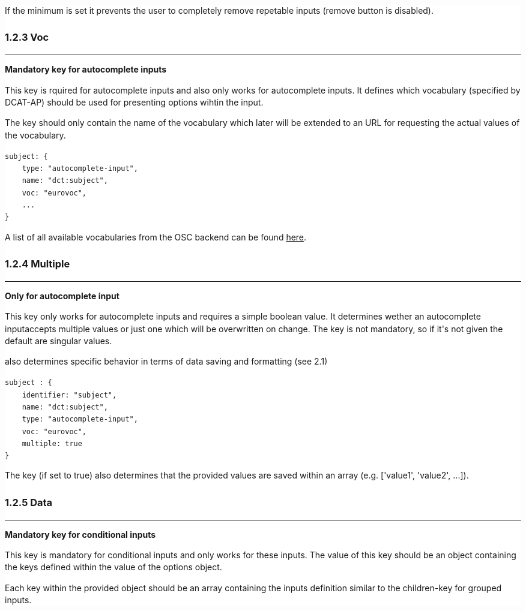 If the minimum is set it prevents the user to completely remove repetable inputs (remove button is disabled). 


### 1.2.3 Voc
---
**Mandatory key for autocomplete inputs**

This key is rquired for autocomplete inputs and also only works for autocomplete inputs. It defines which vocabulary (specified by DCAT-AP) should be used for presenting options wihtin the input.

The key should only contain the name of the vocabulary which later will be extended to an URL for requesting the actual values of the vocabulary.

    subject: {
        type: "autocomplete-input",
        name: "dct:subject",
        voc: "eurovoc",
        ...
    }

A list of all available vocabularies from the OSC backend can be found [here](https://piveau-hub-search-data-europa-eu.apps.osc.fokus.fraunhofer.de/vocabularies/).

### 1.2.4 Multiple
---
**Only for autocomplete input**

This key only works for autocomplete inputs and requires a simple boolean value.
It determines wether an autocomplete inputaccepts multiple values or just one which will be overwritten on change. The key is not mandatory, so if it's not given the default are singular values.


also determines specific behavior in terms of data saving and formatting (see 2.1)

    subject : {
        identifier: "subject",
        name: "dct:subject",
        type: "autocomplete-input",
        voc: "eurovoc",
        multiple: true
    }

The key (if set to true) also determines that the provided values are saved within an array (e.g. ['value1', 'value2', ...]).

### 1.2.5 Data
---
**Mandatory key for conditional inputs**

This key is mandatory for conditional inputs and only works for these inputs.
The value of this key should be an object containing the keys defined within the value of the options object. 

Each key within the provided object should be an array containing the inputs definition similar to the children-key for grouped inputs. 
